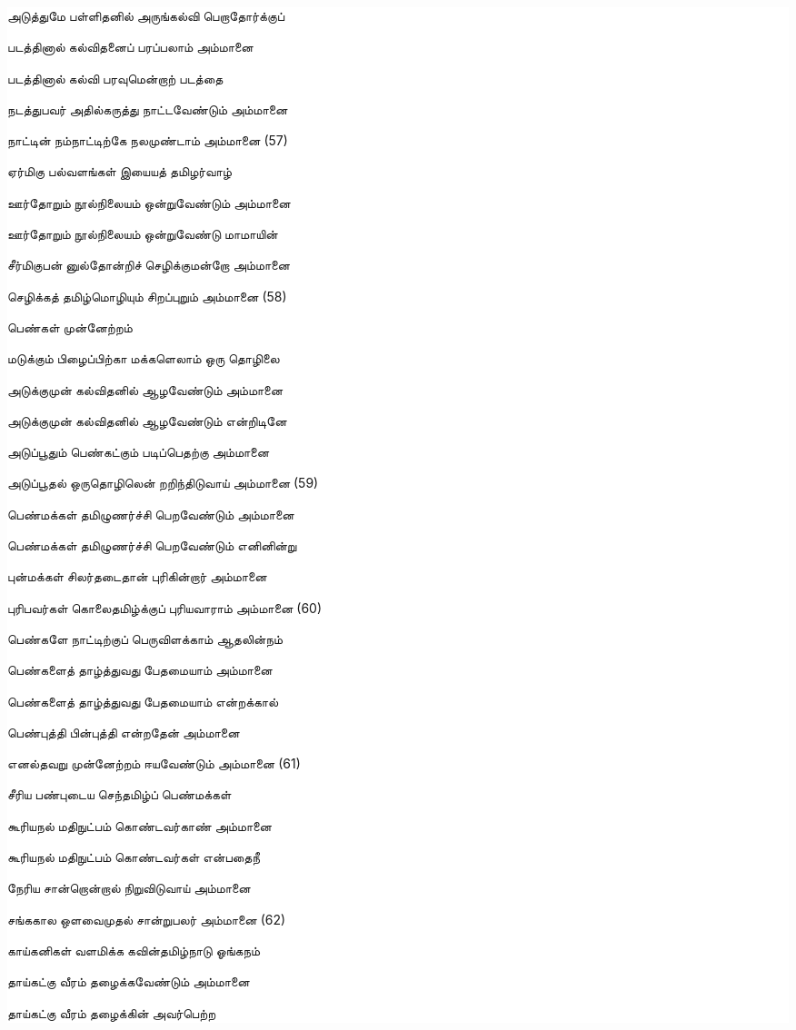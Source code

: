 அடுத்துமே பள்ளிதனில் அருங்கல்வி பெறாதோர்க்குப்  

படத்தினால் கல்விதனைப் பரப்பலாம் அம்மானை  

படத்தினால் கல்வி பரவுமென்றாற் படத்தை  

நடத்துபவர் அதில்கருத்து நாட்டவேண்டும் அம்மானை  

நாட்டின் நம்நாட்டிற்கே நலமுண்டாம் அம்மானை (57)  

ஏர்மிகு பல்வளங்கள் இயையத் தமிழர்வாழ்  

ஊர்தோறும் நூல்நிலையம் ஒன்றுவேண்டும் அம்மானை  

ஊர்தோறும் நூல்நிலையம் ஒன்றுவேண்டு மாமாயின்  

சீர்மிகுபன் னுல்தோன்றிச் செழிக்குமன்றோ அம்மானை  

செழிக்கத் தமிழ்மொழியும் சிறப்புறும் அம்மானை (58)  

பெண்கள் முன்னேற்றம்  

மடுக்கும் பிழைப்பிற்கா மக்களெலாம் ஒரு தொழிலை  

அடுக்குமுன் கல்விதனில் ஆழவேண்டும் அம்மானை  

அடுக்குமுன் கல்விதனில் ஆழவேண்டும் என்றிடினே  

அடுப்பூதும் பெண்கட்கும் படிப்பெதற்கு அம்மானை  

அடுப்பூதல் ஒருதொழிலென் றறிந்திடுவாய் அம்மானை (59)  

பெண்மக்கள் தமிழுணர்ச்சி பெறவேண்டும் அம்மானை  

பெண்மக்கள் தமிழுணர்ச்சி பெறவேண்டும் எனினின்று  

புன்மக்கள் சிலர்தடைதான் புரிகின்றார் அம்மானை  

புரிபவர்கள் கொலைதமிழ்க்குப் புரியவாராம் அம்மானை (60)  

பெண்களே நாட்டிற்குப் பெருவிளக்காம் ஆதலின்நம்  

பெண்களைத் தாழ்த்துவது பேதமையாம் அம்மானை  

பெண்களைத் தாழ்த்துவது பேதமையாம் என்றக்கால்  

பெண்புத்தி பின்புத்தி என்றதேன் அம்மானை  

எனல்தவறு முன்னேற்றம் ஈயவேண்டும் அம்மானை (61)  

சீரிய பண்புடைய செந்தமிழ்ப் பெண்மக்கள்  

கூரியநல் மதிநுட்பம் கொண்டவர்காண் அம்மானை  

கூரியநல் மதிநுட்பம் கொண்டவர்கள் என்பதைநீ  

நேரிய சான்றொன்றால் நிறுவிடுவாய் அம்மானை  

சங்ககால ஒளவைமுதல் சான்றுபலர் அம்மானை (62)  

காய்கனிகள் வளமிக்க கவின்தமிழ்நாடு ஓங்கநம்  

தாய்கட்கு வீரம் தழைக்கவேண்டும் அம்மானை  

தாய்கட்கு வீரம் தழைக்கின் அவர்பெற்ற  
